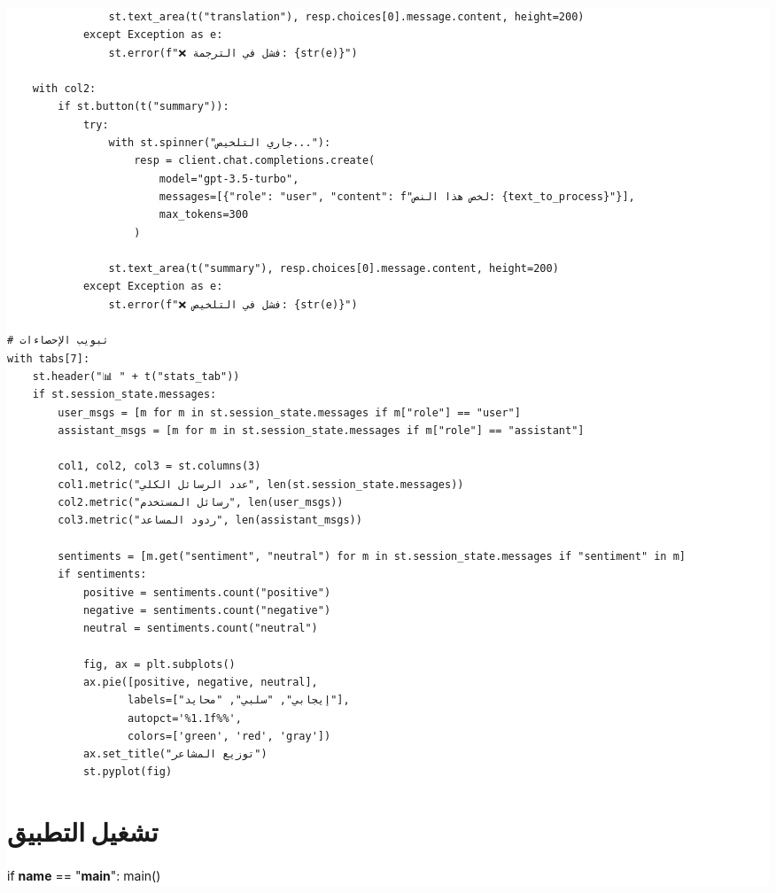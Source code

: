                     st.text_area(t("translation"), resp.choices[0].message.content, height=200)
                except Exception as e:
                    st.error(f"❌ فشل في الترجمة: {str(e)}")
        
        with col2:
            if st.button(t("summary")):
                try:
                    with st.spinner("جاري التلخيص..."):
                        resp = client.chat.completions.create(
                            model="gpt-3.5-turbo",
                            messages=[{"role": "user", "content": f"لخص هذا النص: {text_to_process}"}],
                            max_tokens=300
                        )
                    
                    st.text_area(t("summary"), resp.choices[0].message.content, height=200)
                except Exception as e:
                    st.error(f"❌ فشل في التلخيص: {str(e)}")
    
    # تبويب الإحصاءات
    with tabs[7]:
        st.header("📊 " + t("stats_tab"))
        if st.session_state.messages:
            user_msgs = [m for m in st.session_state.messages if m["role"] == "user"]
            assistant_msgs = [m for m in st.session_state.messages if m["role"] == "assistant"]
            
            col1, col2, col3 = st.columns(3)
            col1.metric("عدد الرسائل الكلي", len(st.session_state.messages))
            col2.metric("رسائل المستخدم", len(user_msgs))
            col3.metric("ردود المساعد", len(assistant_msgs))
            
            sentiments = [m.get("sentiment", "neutral") for m in st.session_state.messages if "sentiment" in m]
            if sentiments:
                positive = sentiments.count("positive")
                negative = sentiments.count("negative")
                neutral = sentiments.count("neutral")
                
                fig, ax = plt.subplots()
                ax.pie([positive, negative, neutral], 
                       labels=["إيجابي", "سلبي", "محايد"], 
                       autopct='%1.1f%%', 
                       colors=['green', 'red', 'gray'])
                ax.set_title("توزيع المشاعر")
                st.pyplot(fig)

# تشغيل التطبيق
if __name__ == "__main__":
    main()

